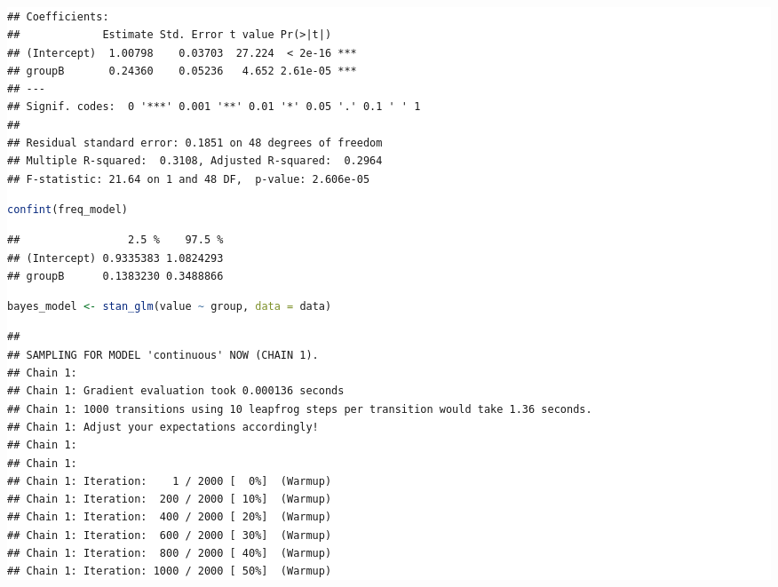     ## Coefficients:
    ##             Estimate Std. Error t value Pr(>|t|)
    ## (Intercept)  1.00798    0.03703  27.224  < 2e-16 ***
    ## groupB       0.24360    0.05236   4.652 2.61e-05 ***
    ## ---
    ## Signif. codes:  0 '***' 0.001 '**' 0.01 '*' 0.05 '.' 0.1 ' ' 1
    ##
    ## Residual standard error: 0.1851 on 48 degrees of freedom
    ## Multiple R-squared:  0.3108, Adjusted R-squared:  0.2964
    ## F-statistic: 21.64 on 1 and 48 DF,  p-value: 2.606e-05

``` r
confint(freq_model)
```

    ##                 2.5 %    97.5 %
    ## (Intercept) 0.9335383 1.0824293
    ## groupB      0.1383230 0.3488866

``` r
bayes_model <- stan_glm(value ~ group, data = data)
```

    ##
    ## SAMPLING FOR MODEL 'continuous' NOW (CHAIN 1).
    ## Chain 1:
    ## Chain 1: Gradient evaluation took 0.000136 seconds
    ## Chain 1: 1000 transitions using 10 leapfrog steps per transition would take 1.36 seconds.
    ## Chain 1: Adjust your expectations accordingly!
    ## Chain 1:
    ## Chain 1:
    ## Chain 1: Iteration:    1 / 2000 [  0%]  (Warmup)
    ## Chain 1: Iteration:  200 / 2000 [ 10%]  (Warmup)
    ## Chain 1: Iteration:  400 / 2000 [ 20%]  (Warmup)
    ## Chain 1: Iteration:  600 / 2000 [ 30%]  (Warmup)
    ## Chain 1: Iteration:  800 / 2000 [ 40%]  (Warmup)
    ## Chain 1: Iteration: 1000 / 2000 [ 50%]  (Warmup)